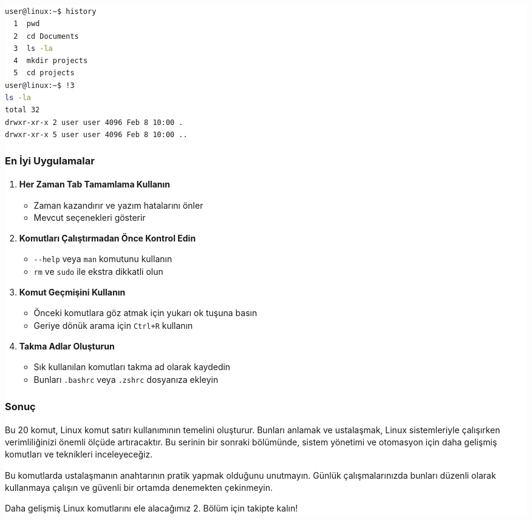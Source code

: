 ```bash
user@linux:~$ history
  1  pwd
  2  cd Documents
  3  ls -la
  4  mkdir projects
  5  cd projects
user@linux:~$ !3
ls -la
total 32
drwxr-xr-x 2 user user 4096 Feb 8 10:00 .
drwxr-xr-x 5 user user 4096 Feb 8 10:00 ..
```

### En İyi Uygulamalar

1. **Her Zaman Tab Tamamlama Kullanın**
   - Zaman kazandırır ve yazım hatalarını önler
   - Mevcut seçenekleri gösterir

2. **Komutları Çalıştırmadan Önce Kontrol Edin**
   - `--help` veya `man` komutunu kullanın
   - `rm` ve `sudo` ile ekstra dikkatli olun

3. **Komut Geçmişini Kullanın**
   - Önceki komutlara göz atmak için yukarı ok tuşuna basın
   - Geriye dönük arama için `Ctrl+R` kullanın

4. **Takma Adlar Oluşturun**
   - Sık kullanılan komutları takma ad olarak kaydedin
   - Bunları `.bashrc` veya `.zshrc` dosyanıza ekleyin

### Sonuç

Bu 20 komut, Linux komut satırı kullanımının temelini oluşturur. Bunları anlamak ve ustalaşmak, Linux sistemleriyle çalışırken verimliliğinizi önemli ölçüde artıracaktır. Bu serinin bir sonraki bölümünde, sistem yönetimi ve otomasyon için daha gelişmiş komutları ve teknikleri inceleyeceğiz.

Bu komutlarda ustalaşmanın anahtarının pratik yapmak olduğunu unutmayın. Günlük çalışmalarınızda bunları düzenli olarak kullanmaya çalışın ve güvenli bir ortamda denemekten çekinmeyin.

Daha gelişmiş Linux komutlarını ele alacağımız 2. Bölüm için takipte kalın!